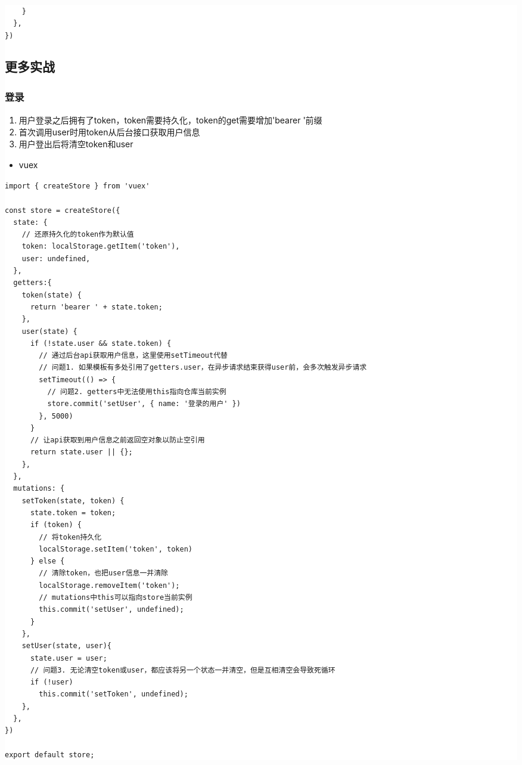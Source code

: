 ```
    }
  },
})
```

## 更多实战

### 登录

1. 用户登录之后拥有了token，token需要持久化，token的get需要增加'bearer '前缀
2. 首次调用user时用token从后台接口获取用户信息
3. 用户登出后将清空token和user

- vuex

```
import { createStore } from 'vuex'

const store = createStore({
  state: {
    // 还原持久化的token作为默认值
    token: localStorage.getItem('token'),
    user: undefined,
  },
  getters:{
    token(state) {
      return 'bearer ' + state.token;
    },
    user(state) {
      if (!state.user && state.token) {
        // 通过后台api获取用户信息，这里使用setTimeout代替
        // 问题1. 如果模板有多处引用了getters.user，在异步请求结束获得user前，会多次触发异步请求
        setTimeout(() => {
          // 问题2. getters中无法使用this指向仓库当前实例
          store.commit('setUser', { name: '登录的用户' })
        }, 5000)
      }
      // 让api获取到用户信息之前返回空对象以防止空引用
      return state.user || {};
    },
  },
  mutations: {
    setToken(state, token) {
      state.token = token;
      if (token) {
        // 将token持久化
        localStorage.setItem('token', token)
      } else {
        // 清除token，也把user信息一并清除
        localStorage.removeItem('token');
        // mutations中this可以指向store当前实例
        this.commit('setUser', undefined);
      }
    },
    setUser(state, user){
      state.user = user;
      // 问题3. 无论清空token或user，都应该将另一个状态一并清空，但是互相清空会导致死循环
      if (!user)
        this.commit('setToken', undefined);
    },
  },
})

export default store;
```